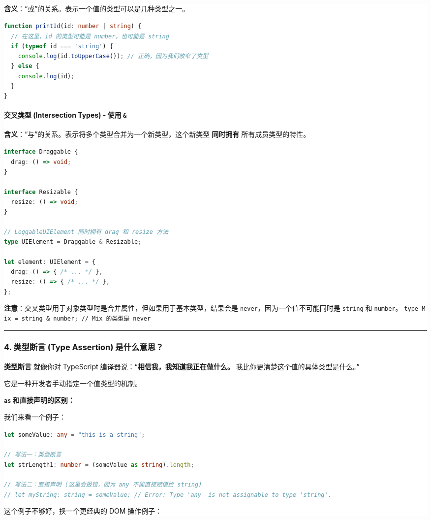 **含义**：“或”的关系。表示一个值的类型可以是几种类型之一。

```typescript
function printId(id: number | string) {
  // 在这里，id 的类型可能是 number，也可能是 string
  if (typeof id === 'string') {
    console.log(id.toUpperCase()); // 正确，因为我们收窄了类型
  } else {
    console.log(id);
  }
}
```

#### 交叉类型 (Intersection Types) - 使用 `&`

**含义**：“与”的关系。表示将多个类型合并为一个新类型，这个新类型 **同时拥有** 所有成员类型的特性。

```typescript
interface Draggable {
  drag: () => void;
}

interface Resizable {
  resize: () => void;
}

// LoggableUIElement 同时拥有 drag 和 resize 方法
type UIElement = Draggable & Resizable;

let element: UIElement = {
  drag: () => { /* ... */ },
  resize: () => { /* ... */ },
};
```
**注意**：交叉类型用于对象类型时是合并属性，但如果用于基本类型，结果会是 `never`，因为一个值不可能同时是 `string` 和 `number`。
`type Mix = string & number; // Mix 的类型是 never`

---

### 4. 类型断言 (Type Assertion) 是什么意思？

**类型断言** 就像你对 TypeScript 编译器说：“**相信我，我知道我正在做什么。** 我比你更清楚这个值的具体类型是什么。”

它是一种开发者手动指定一个值类型的机制。

**`as` 和直接声明的区别：**

我们来看一个例子：
```typescript
let someValue: any = "this is a string";

// 写法一：类型断言
let strLength1: number = (someValue as string).length;

// 写法二：直接声明 (这里会报错，因为 any 不能直接赋值给 string)
// let myString: string = someValue; // Error: Type 'any' is not assignable to type 'string'.
```
这个例子不够好，换一个更经典的 DOM 操作例子：
